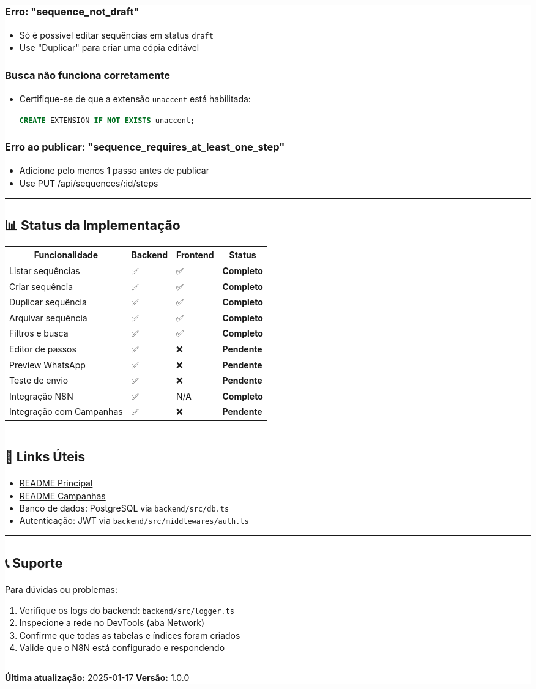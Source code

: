 ### Erro: "sequence_not_draft"
- Só é possível editar sequências em status `draft`
- Use "Duplicar" para criar uma cópia editável

### Busca não funciona corretamente
- Certifique-se de que a extensão `unaccent` está habilitada:
  ```sql
  CREATE EXTENSION IF NOT EXISTS unaccent;
  ```

### Erro ao publicar: "sequence_requires_at_least_one_step"
- Adicione pelo menos 1 passo antes de publicar
- Use PUT /api/sequences/:id/steps

---

## 📊 Status da Implementação

| Funcionalidade | Backend | Frontend | Status |
|----------------|---------|----------|--------|
| Listar sequências | ✅ | ✅ | **Completo** |
| Criar sequência | ✅ | ✅ | **Completo** |
| Duplicar sequência | ✅ | ✅ | **Completo** |
| Arquivar sequência | ✅ | ✅ | **Completo** |
| Filtros e busca | ✅ | ✅ | **Completo** |
| Editor de passos | ✅ | ❌ | **Pendente** |
| Preview WhatsApp | ✅ | ❌ | **Pendente** |
| Teste de envio | ✅ | ❌ | **Pendente** |
| Integração N8N | ✅ | N/A | **Completo** |
| Integração com Campanhas | ✅ | ❌ | **Pendente** |

---

## 🔗 Links Úteis

- [README Principal](./README.md)
- [README Campanhas](./README_CAMPANHAS.md)
- Banco de dados: PostgreSQL via `backend/src/db.ts`
- Autenticação: JWT via `backend/src/middlewares/auth.ts`

---

## 📞 Suporte

Para dúvidas ou problemas:
1. Verifique os logs do backend: `backend/src/logger.ts`
2. Inspecione a rede no DevTools (aba Network)
3. Confirme que todas as tabelas e índices foram criados
4. Valide que o N8N está configurado e respondendo

---

**Última atualização:** 2025-01-17
**Versão:** 1.0.0
